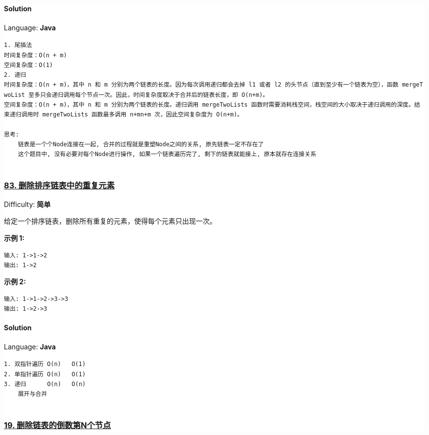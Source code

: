 
#### Solution

Language: **Java**

```
1. 尾插法
时间复杂度：O(n + m)
空间复杂度：O(1)
2. 递归
时间复杂度：O(n + m)，其中 n 和 m 分别为两个链表的长度。因为每次调用递归都会去掉 l1 或者 l2 的头节点（直到至少有一个链表为空），函数 mergeTwoList 至多只会递归调用每个节点一次。因此，时间复杂度取决于合并后的链表长度，即 O(n+m)。
空间复杂度：O(n + m)，其中 n 和 m 分别为两个链表的长度。递归调用 mergeTwoLists 函数时需要消耗栈空间，栈空间的大小取决于递归调用的深度。结束递归调用时 mergeTwoLists 函数最多调用 n+mn+m 次，因此空间复杂度为 O(n+m)。

思考:
    链表是一个个Node连接在一起, 合并的过程就是重塑Node之间的关系, 原先链表一定不存在了
    这个题目中, 没有必要对每个Node进行操作, 如果一个链表遍历完了, 剩下的链表就能接上, 原本就存在连接关系
​
```

### [83\. 删除排序链表中的重复元素](https://leetcode-cn.com/problems/remove-duplicates-from-sorted-list/description/)

Difficulty: **简单**


给定一个排序链表，删除所有重复的元素，使得每个元素只出现一次。

**示例 1:**

```
输入: 1->1->2
输出: 1->2
```

**示例 2:**

```
输入: 1->1->2->3->3
输出: 1->2->3
```


#### Solution

Language: **Java**

```
1. 双指针遍历 O(n)   O(1)
2. 单指针遍历 O(n)   O(1)
3. 递归      O(n)   O(n)
    展开与合并
​
```

### [19\. 删除链表的倒数第N个节点](https://leetcode-cn.com/problems/remove-nth-node-from-end-of-list/description/)
